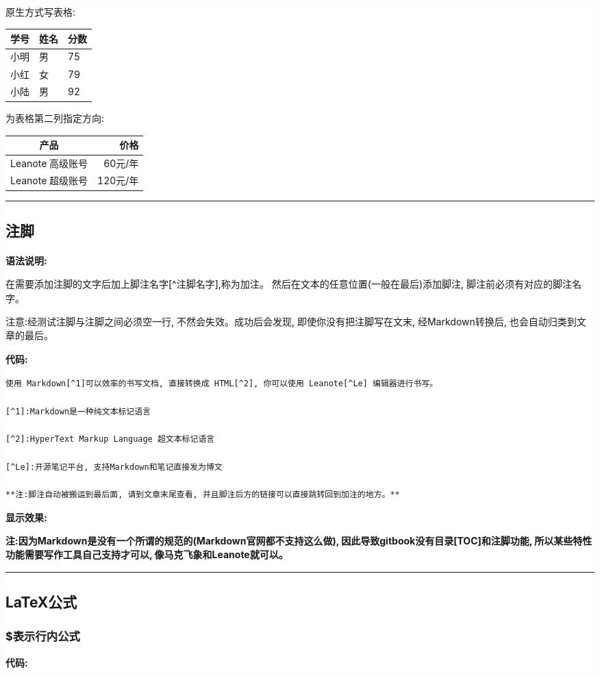 原生方式写表格:

|学号|姓名|分数|
|-|-|-|
|小明|男|75|
|小红|女|79|
|小陆|男|92|

为表格第二列指定方向:

产品|价格
-|-:
Leanote 高级账号|60元/年
Leanote 超级账号|120元/年

---

## 注脚

**语法说明:**

在需要添加注脚的文字后加上脚注名字[^注脚名字],称为加注。 然后在文本的任意位置(一般在最后)添加脚注, 脚注前必须有对应的脚注名字。

注意:经测试注脚与注脚之间必须空一行, 不然会失效。成功后会发现, 即使你没有把注脚写在文末, 经Markdown转换后, 也会自动归类到文章的最后。

**代码:**

```
使用 Markdown[^1]可以效率的书写文档, 直接转换成 HTML[^2], 你可以使用 Leanote[^Le] 编辑器进行书写。

[^1]:Markdown是一种纯文本标记语言

[^2]:HyperText Markup Language 超文本标记语言

[^Le]:开源笔记平台, 支持Markdown和笔记直接发为博文

**注:脚注自动被搬运到最后面, 请到文章末尾查看, 并且脚注后方的链接可以直接跳转回到加注的地方。**
```

**显示效果:**

**注:因为Markdown是没有一个所谓的规范的(Markdown官网都不支持这么做), 因此导致gitbook没有目录[TOC]和注脚功能, 所以某些特性功能需要写作工具自己支持才可以, 像马克飞象和Leanote就可以。**

---

## LaTeX公式

### $表示行内公式

**代码:**


[1]: http://fangr.cc